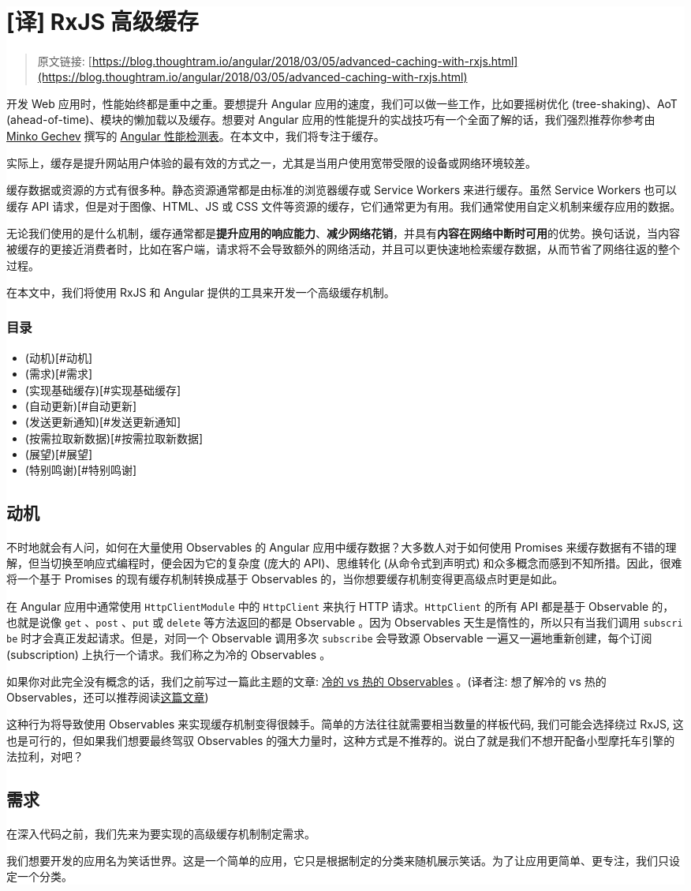 # [译] RxJS 高级缓存

> 原文链接: [https://blog.thoughtram.io/angular/2018/03/05/advanced-caching-with-rxjs.html](https://blog.thoughtram.io/angular/2018/03/05/advanced-caching-with-rxjs.html)

开发 Web 应用时，性能始终都是重中之重。要想提升 Angular 应用的速度，我们可以做一些工作，比如要摇树优化 (tree-shaking)、AoT (ahead-of-time)、模块的懒加载以及缓存。想要对 Angular 应用的性能提升的实战技巧有一个全面了解的话，我们强烈推荐你参考由 [Minko Gechev](https://twitter.com/mgechev) 撰写的 [Angular 性能检测表](https://github.com/mgechev/angular-performance-checklist#lazy-loading-of-resources)。在本文中，我们将专注于缓存。

实际上，缓存是提升网站用户体验的最有效的方式之一，尤其是当用户使用宽带受限的设备或网络环境较差。

缓存数据或资源的方式有很多种。静态资源通常都是由标准的浏览器缓存或 Service Workers 来进行缓存。虽然 Service Workers 也可以缓存 API 请求，但是对于图像、HTML、JS 或 CSS 文件等资源的缓存，它们通常更为有用。我们通常使用自定义机制来缓存应用的数据。

无论我们使用的是什么机制，缓存通常都是**提升应用的响应能力**、**减少网络花销**，并具有**内容在网络中断时可用**的优势。换句话说，当内容被缓存的更接近消费者时，比如在客户端，请求将不会导致额外的网络活动，并且可以更快速地检索缓存数据，从而节省了网络往返的整个过程。

在本文中，我们将使用 RxJS 和 Angular 提供的工具来开发一个高级缓存机制。

### 目录

  * (动机)[#动机]
  * (需求)[#需求]
  * (实现基础缓存)[#实现基础缓存]
  * (自动更新)[#自动更新]
  * (发送更新通知)[#发送更新通知]
  * (按需拉取新数据)[#按需拉取新数据]
  * (展望)[#展望]
  * (特别鸣谢)[#特别鸣谢]

## 动机

不时地就会有人问，如何在大量使用 Observables 的 Angular 应用中缓存数据？大多数人对于如何使用 Promises 来缓存数据有不错的理解，但当切换至响应式编程时，便会因为它的复杂度 (庞大的 API)、思维转化 (从命令式到声明式) 和众多概念而感到不知所措。因此，很难将一个基于 Promises 的现有缓存机制转换成基于 Observables 的，当你想要缓存机制变得更高级点时更是如此。

在 Angular 应用中通常使用 `HttpClientModule` 中的 `HttpClient` 来执行 HTTP 请求。`HttpClient` 的所有 API 都是基于 Observable 的，也就是说像 `get` 、`post` 、`put` 或 `delete` 等方法返回的都是 Observable 。因为 Observables 天生是惰性的，所以只有当我们调用 `subscribe` 时才会真正发起请求。但是，对同一个 Observable 调用多次 `subscribe` 会导致源 Observable 一遍又一遍地重新创建，每个订阅 (subscription) 上执行一个请求。我们称之为冷的 Observables 。

如果你对此完全没有概念的话，我们之前写过一篇此主题的文章: [冷的 vs 热的 Observables](https://blog.thoughtram.io/angular/2016/06/16/cold-vs-hot-observables.html) 。(译者注: 想了解冷的 vs 热的 Observables，还可以推荐阅读[这篇文章](./Hot-Vs-Cold-Observables.md))

这种行为将导致使用 Observables 来实现缓存机制变得很棘手。简单的方法往往就需要相当数量的样板代码, 我们可能会选择绕过 RxJS, 这也是可行的，但如果我们想要最终驾驭 Observables 的强大力量时，这种方式是不推荐的。说白了就是我们不想开配备小型摩托车引擎的法拉利，对吧？

## 需求

在深入代码之前，我们先来为要实现的高级缓存机制制定需求。

我们想要开发的应用名为笑话世界。这是一个简单的应用，它只是根据制定的分类来随机展示笑话。为了让应用更简单、更专注，我们只设定一个分类。
